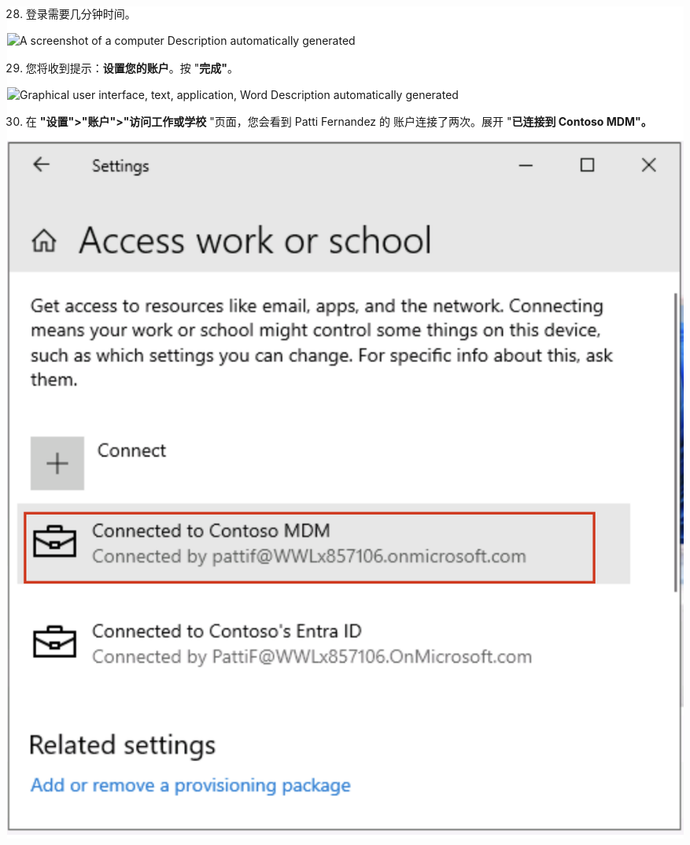 28. 登录需要几分钟时间。

![A screenshot of a computer Description automatically
generated](./media/image41.png)

29. 您将收到提示：**设置您的账户**。按 "**完成"**。

![Graphical user interface, text, application, Word Description
automatically generated](./media/image42.png)

30. 在 **"设置"\>"账户"\>"访问工作或学校** "页面，您会看到 Patti
    Fernandez 的 账户连接了两次。展开 "**已连接到 Contoso MDM"。**

![](./media/image43.png)
